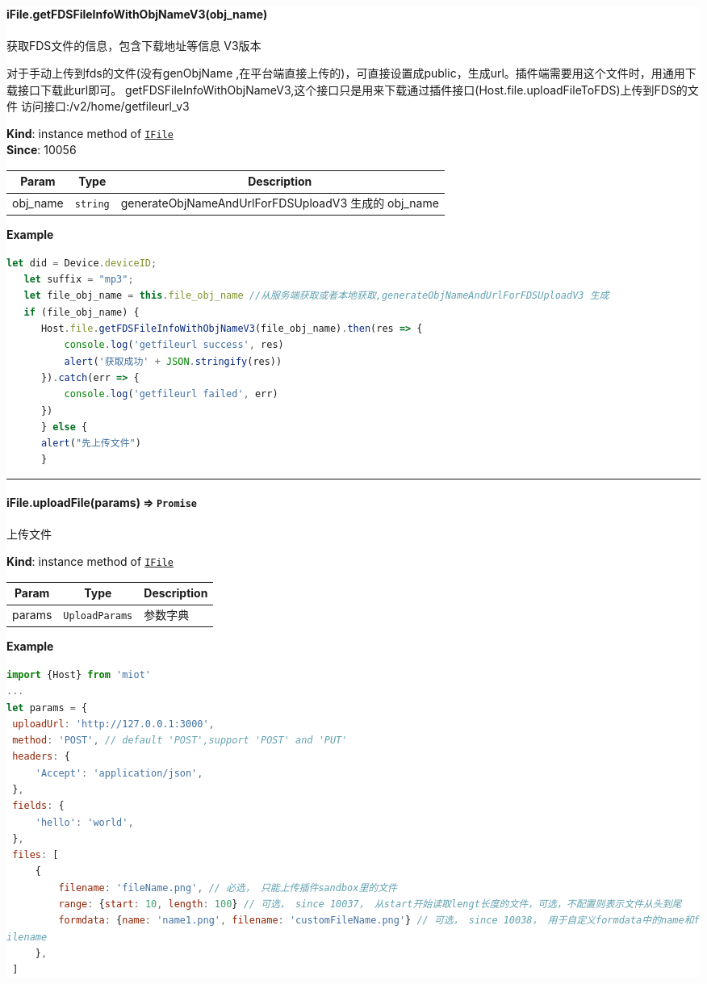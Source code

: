 <a name="module_miot/host/file..IFile+getFDSFileInfoWithObjNameV3"></a>

#### iFile.getFDSFileInfoWithObjNameV3(obj_name)
获取FDS文件的信息，包含下载地址等信息 V3版本

对于手动上传到fds的文件(没有genObjName ,在平台端直接上传的)，可直接设置成public，生成url。插件端需要用这个文件时，用通用下载接口下载此url即可。
getFDSFileInfoWithObjNameV3,这个接口只是用来下载通过插件接口(Host.file.uploadFileToFDS)上传到FDS的文件
访问接口:/v2/home/getfileurl_v3

**Kind**: instance method of [<code>IFile</code>](#module_miot/host/file..IFile)  
**Since**: 10056  

| Param | Type | Description |
| --- | --- | --- |
| obj_name | <code>string</code> | generateObjNameAndUrlForFDSUploadV3 生成的 obj_name |

**Example**  
```js
let did = Device.deviceID;
   let suffix = "mp3";
   let file_obj_name = this.file_obj_name //从服务端获取或者本地获取,generateObjNameAndUrlForFDSUploadV3 生成
   if (file_obj_name) {
      Host.file.getFDSFileInfoWithObjNameV3(file_obj_name).then(res => {
          console.log('getfileurl success', res)
          alert('获取成功' + JSON.stringify(res))
      }).catch(err => {
          console.log('getfileurl failed', err)
      })
      } else {
      alert("先上传文件")
      }
```

* * *

<a name="module_miot/host/file..IFile+uploadFile"></a>

#### iFile.uploadFile(params) ⇒ <code>Promise</code>
上传文件

**Kind**: instance method of [<code>IFile</code>](#module_miot/host/file..IFile)  

| Param | Type | Description |
| --- | --- | --- |
| params | <code>UploadParams</code> | 参数字典 |

**Example**  
```js
import {Host} from 'miot'
...
let params = {
 uploadUrl: 'http://127.0.0.1:3000',
 method: 'POST', // default 'POST',support 'POST' and 'PUT'
 headers: {
     'Accept': 'application/json',
 },
 fields: {
     'hello': 'world',
 },
 files: [
     {
         filename: 'fileName.png', // 必选， 只能上传插件sandbox里的文件
         range: {start: 10, length: 100} // 可选， since 10037， 从start开始读取lengt长度的文件，可选，不配置则表示文件从头到尾
         formdata: {name: 'name1.png', filename: 'customFileName.png'} // 可选， since 10038， 用于自定义formdata中的name和filename
     },
 ]
```
